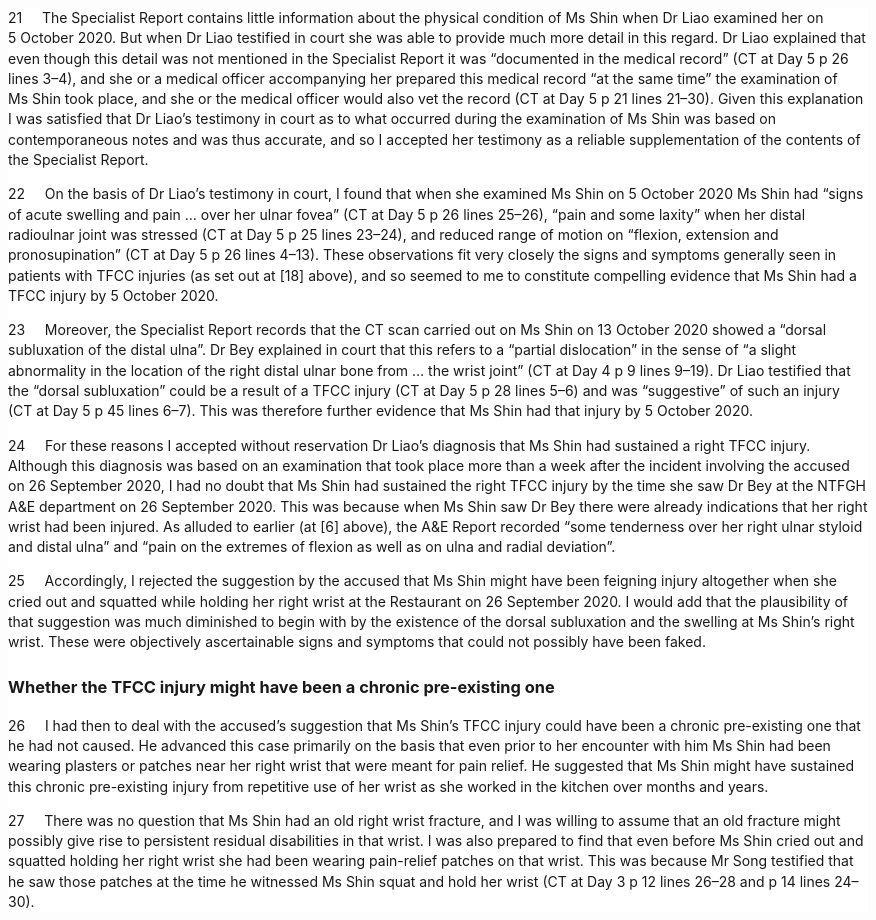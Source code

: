 21     The Specialist Report contains little information about the physical condition of Ms Shin when Dr Liao examined her on 5 October 2020. But when Dr Liao testified in court she was able to provide much more detail in this regard. Dr Liao explained that even though this detail was not mentioned in the Specialist Report it was “documented in the medical record” (CT at Day 5 p 26 lines 3–4), and she or a medical officer accompanying her prepared this medical record “at the same time” the examination of Ms Shin took place, and she or the medical officer would also vet the record (CT at Day 5 p 21 lines 21–30). Given this explanation I was satisfied that Dr Liao’s testimony in court as to what occurred during the examination of Ms Shin was based on contemporaneous notes and was thus accurate, and so I accepted her testimony as a reliable supplementation of the contents of the Specialist Report.

22     On the basis of Dr Liao’s testimony in court, I found that when she examined Ms Shin on 5 October 2020 Ms Shin had “signs of acute swelling and pain … over her ulnar fovea” (CT at Day 5 p 26 lines 25–26), “pain and some laxity” when her distal radioulnar joint was stressed (CT at Day 5 p 25 lines 23–24), and reduced range of motion on “flexion, extension and pronosupination” (CT at Day 5 p 26 lines 4–13). These observations fit very closely the signs and symptoms generally seen in patients with TFCC injuries (as set out at \[18\] above), and so seemed to me to constitute compelling evidence that Ms Shin had a TFCC injury by 5 October 2020.

23     Moreover, the Specialist Report records that the CT scan carried out on Ms Shin on 13 October 2020 showed a “dorsal subluxation of the distal ulna”. Dr Bey explained in court that this refers to a “partial dislocation” in the sense of “a slight abnormality in the location of the right distal ulnar bone from … the wrist joint” (CT at Day 4 p 9 lines 9–19). Dr Liao testified that the “dorsal subluxation” could be a result of a TFCC injury (CT at Day 5 p 28 lines 5–6) and was “suggestive” of such an injury (CT at Day 5 p 45 lines 6–7). This was therefore further evidence that Ms Shin had that injury by 5 October 2020.

24     For these reasons I accepted without reservation Dr Liao’s diagnosis that Ms Shin had sustained a right TFCC injury. Although this diagnosis was based on an examination that took place more than a week after the incident involving the accused on 26 September 2020, I had no doubt that Ms Shin had sustained the right TFCC injury by the time she saw Dr Bey at the NTFGH A&E department on 26 September 2020. This was because when Ms Shin saw Dr Bey there were already indications that her right wrist had been injured. As alluded to earlier (at \[6\] above), the A&E Report recorded “some tenderness over her right ulnar styloid and distal ulna” and “pain on the extremes of flexion as well as on ulna and radial deviation”.

25     Accordingly, I rejected the suggestion by the accused that Ms Shin might have been feigning injury altogether when she cried out and squatted while holding her right wrist at the Restaurant on 26 September 2020. I would add that the plausibility of that suggestion was much diminished to begin with by the existence of the dorsal subluxation and the swelling at Ms Shin’s right wrist. These were objectively ascertainable signs and symptoms that could not possibly have been faked.

### Whether the TFCC injury might have been a chronic pre-existing one

26     I had then to deal with the accused’s suggestion that Ms Shin’s TFCC injury could have been a chronic pre-existing one that he had not caused. He advanced this case primarily on the basis that even prior to her encounter with him Ms Shin had been wearing plasters or patches near her right wrist that were meant for pain relief. He suggested that Ms Shin might have sustained this chronic pre-existing injury from repetitive use of her wrist as she worked in the kitchen over months and years.

27     There was no question that Ms Shin had an old right wrist fracture, and I was willing to assume that an old fracture might possibly give rise to persistent residual disabilities in that wrist. I was also prepared to find that even before Ms Shin cried out and squatted holding her right wrist she had been wearing pain-relief patches on that wrist. This was because Mr Song testified that he saw those patches at the time he witnessed Ms Shin squat and hold her wrist (CT at Day 3 p 12 lines 26–28 and p 14 lines 24–30).
